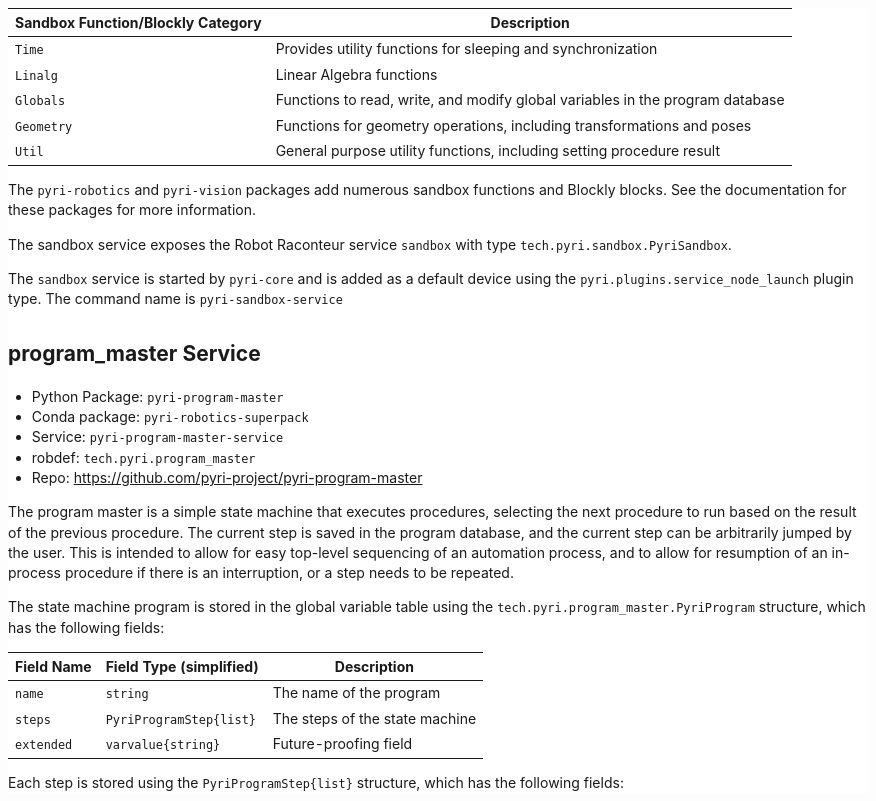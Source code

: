 | Sandbox Function/Blockly Category | Description |
| ---   | --- |
| `Time` | Provides utility functions for sleeping and synchronization |
| `Linalg` | Linear Algebra functions |
| `Globals` | Functions to read, write, and modify global variables in the program database |
| `Geometry` | Functions for geometry operations, including transformations and poses |
| `Util` | General purpose utility functions, including setting procedure result |

The `pyri-robotics` and `pyri-vision` packages add numerous
sandbox functions and Blockly blocks. See the documentation
for these packages for more information.

The sandbox service exposes the Robot Raconteur service
`sandbox` with type `tech.pyri.sandbox.PyriSandbox`.

The `sandbox` service is started by `pyri-core` and is added
as a default device using the `pyri.plugins.service_node_launch`
plugin type. The command name is `pyri-sandbox-service`

## program_master Service

* Python Package: `pyri-program-master`
* Conda package: `pyri-robotics-superpack`
* Service: `pyri-program-master-service`
* robdef: `tech.pyri.program_master`
* Repo: https://github.com/pyri-project/pyri-program-master

The program master is a simple state machine that executes
procedures, selecting the next procedure to run based
on the result of the previous procedure. The current
step is saved in the program database, and the current
step can be arbitrarily jumped by the user. This is intended
to allow for easy top-level sequencing of an automation
process, and to allow for resumption of an in-process
procedure if there is an interruption, or a step
needs to be repeated.

The state machine program is stored in the
global variable table using the
`tech.pyri.program_master.PyriProgram` structure,
which has the following fields:

| Field Name | Field Type (simplified) | Description |
| ---        | ---                     | ---         |
| `name` | `string` | The name of the program |
| `steps` | `PyriProgramStep{list}` | The steps of the state machine |
| `extended` | `varvalue{string}` | Future-proofing field |

Each step is stored using the `PyriProgramStep{list}` structure,
which has the following fields:
